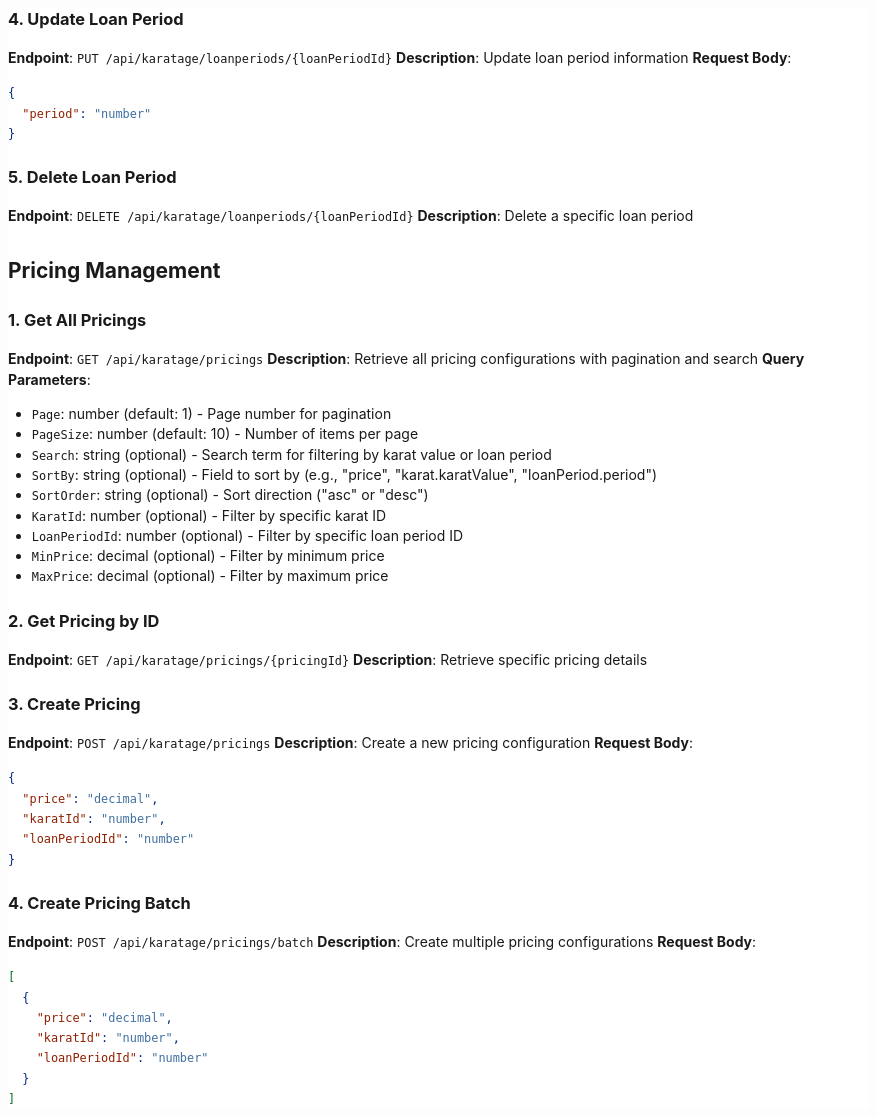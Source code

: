 ### 4. Update Loan Period
**Endpoint**: `PUT /api/karatage/loanperiods/{loanPeriodId}`
**Description**: Update loan period information
**Request Body**:
```json
{
  "period": "number"
}
```

### 5. Delete Loan Period
**Endpoint**: `DELETE /api/karatage/loanperiods/{loanPeriodId}`
**Description**: Delete a specific loan period

## Pricing Management

### 1. Get All Pricings
**Endpoint**: `GET /api/karatage/pricings`
**Description**: Retrieve all pricing configurations with pagination and search
**Query Parameters**:
- `Page`: number (default: 1) - Page number for pagination
- `PageSize`: number (default: 10) - Number of items per page
- `Search`: string (optional) - Search term for filtering by karat value or loan period
- `SortBy`: string (optional) - Field to sort by (e.g., "price", "karat.karatValue", "loanPeriod.period")
- `SortOrder`: string (optional) - Sort direction ("asc" or "desc")
- `KaratId`: number (optional) - Filter by specific karat ID
- `LoanPeriodId`: number (optional) - Filter by specific loan period ID
- `MinPrice`: decimal (optional) - Filter by minimum price
- `MaxPrice`: decimal (optional) - Filter by maximum price

### 2. Get Pricing by ID
**Endpoint**: `GET /api/karatage/pricings/{pricingId}`
**Description**: Retrieve specific pricing details

### 3. Create Pricing
**Endpoint**: `POST /api/karatage/pricings`
**Description**: Create a new pricing configuration
**Request Body**:
```json
{
  "price": "decimal",
  "karatId": "number",
  "loanPeriodId": "number"
}
```

### 4. Create Pricing Batch
**Endpoint**: `POST /api/karatage/pricings/batch`
**Description**: Create multiple pricing configurations
**Request Body**:
```json
[
  {
    "price": "decimal",
    "karatId": "number",
    "loanPeriodId": "number"
  }
]
```
